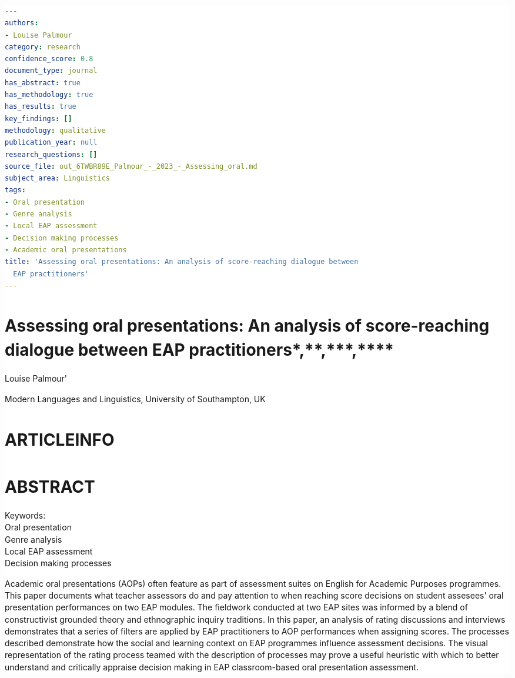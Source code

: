 ```yaml
---
authors:
- Louise Palmour
category: research
confidence_score: 0.8
document_type: journal
has_abstract: true
has_methodology: true
has_results: true
key_findings: []
methodology: qualitative
publication_year: null
research_questions: []
source_file: out_6TWBR89E_Palmour_-_2023_-_Assessing_oral.md
subject_area: Linguistics
tags:
- Oral presentation
- Genre analysis
- Local EAP assessment
- Decision making processes
- Academic oral presentations
title: 'Assessing oral presentations: An analysis of score-reaching dialogue between
  EAP practitioners'
---
```


# Assessing oral presentations: An analysis of score-reaching dialogue between EAP practitioners\*,\*\*,\*\*\*,\*\*\*\*

Louise Palmour'

Modern Languages and Linguistics, University of Southampton, UK

# ARTICLEINFO

# ABSTRACT

Keywords:   
Oral presentation   
Genre analysis   
Local EAP assessment   
Decision making processes

Academic oral presentations (AOPs) often feature as part of assessment suites on English for Academic Purposes programmes. This paper documents what teacher assessors do and pay attention to when reaching score decisions on student assesees' oral presentation performances on two EAP modules. The fieldwork conducted at two EAP sites was informed by a blend of constructivist grounded theory and ethnographic inquiry traditions. In this paper, an analysis of rating discussions and interviews demonstrates that a series of filters are applied by EAP practitioners to AOP performances when assigning scores. The processes described demonstrate how the social and learning context on EAP programmes influence assessment decisions. The visual representation of the rating process teamed with the description of processes may prove a useful heuristic with which to better understand and critically appraise decision making in EAP classroom-based oral presentation assessment.

